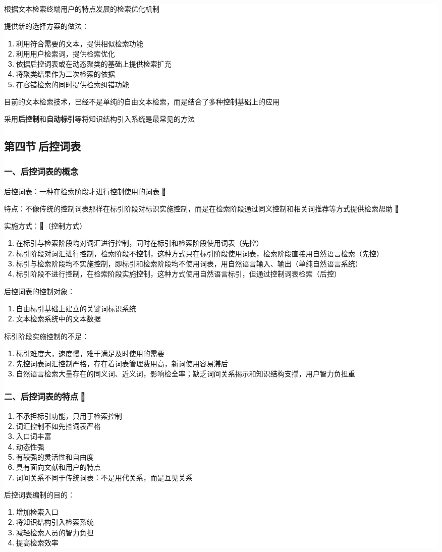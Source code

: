 根据文本检索终端用户的特点发展的检索优化机制

提供新的选择方案的做法：

1. 利用符合需要的文本，提供相似检索功能
2. 利用用户检索词，提供检索优化
3. 依据后控词表或在动态聚类的基础上提供检索扩充
4. 将聚类结果作为二次检索的依据
5. 在容错检索的同时提供检索纠错功能

目前的文本检索技术，已经不是单纯的自由文本检索，而是结合了多种控制基础上的应用

采用**后控制**和**自动标引**等将知识结构引入系统是最常见的方法

## 第四节 后控词表

### 一、后控词表的概念

后控词表：一种在检索阶段才进行控制使用的词表 🎯

特点：不像传统的控制词表那样在标引阶段对标识实施控制，而是在检索阶段通过同义控制和相关词推荐等方式提供检索帮助 🎯

实施方式：🎯（控制方式）

1. 在标引与检索阶段均对词汇进行控制，同时在标引和检索阶段使用词表（先控）
2. 标引阶段对词汇进行控制，检索阶段不控制，这种方式只在标引阶段使用词表，检索阶段直接用自然语言检索（先控）
3. 标引与检索阶段均不实施控制，即标引和检索阶段均不使用词表，用自然语言输入、输出（单纯自然语言系统）
4. 标引阶段不进行控制，在检索阶段实施控制，这种方式使用自然语言标引，但通过控制词表检索（后控）

后控词表的控制对象：

1. 自由标引基础上建立的关键词标识系统
2. 文本检索系统中的文本数据

标引阶段实施控制的不足：

1. 标引难度大，速度慢，难于满足及时使用的需要
2. 先控词表词汇控制严格，存在着词表管理费用高，新词使用容易滞后
3. 自然语言检索大量存在的同义词、近义词，影响检全率；缺乏词间关系揭示和知识结构支撑，用户智力负担重

### 二、后控词表的特点 🎯

1. 不承担标引功能，只用于检索控制
2. 词汇控制不如先控词表严格
3. 入口词丰富
4. 动态性强
5. 有较强的灵活性和自由度
6. 具有面向文献和用户的特点
7. 词间关系不同于传统词表：不是用代关系，而是互见关系

后控词表编制的目的：

1. 增加检索入口
2. 将知识结构引入检索系统
3. 减轻检索人员的智力负担
4. 提高检索效率
